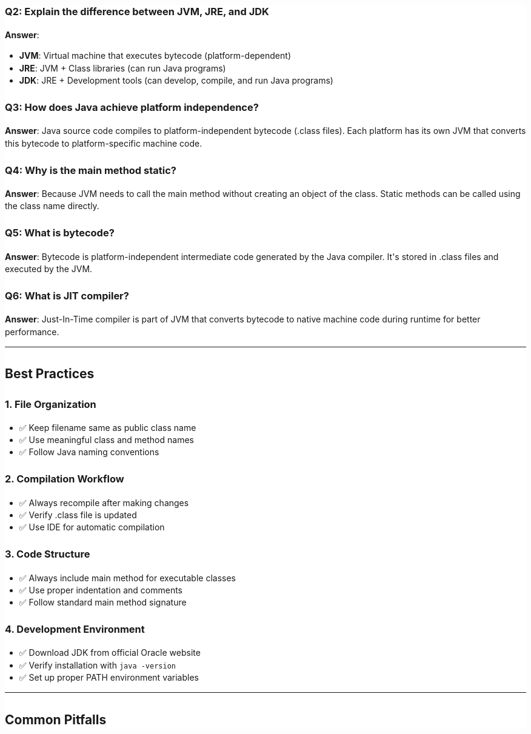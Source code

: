 ### Q2: Explain the difference between JVM, JRE, and JDK
**Answer**: 
- **JVM**: Virtual machine that executes bytecode (platform-dependent)
- **JRE**: JVM + Class libraries (can run Java programs)
- **JDK**: JRE + Development tools (can develop, compile, and run Java programs)

### Q3: How does Java achieve platform independence?
**Answer**: Java source code compiles to platform-independent bytecode (.class files). Each platform has its own JVM that converts this bytecode to platform-specific machine code.

### Q4: Why is the main method static?
**Answer**: Because JVM needs to call the main method without creating an object of the class. Static methods can be called using the class name directly.

### Q5: What is bytecode?
**Answer**: Bytecode is platform-independent intermediate code generated by the Java compiler. It's stored in .class files and executed by the JVM.

### Q6: What is JIT compiler?
**Answer**: Just-In-Time compiler is part of JVM that converts bytecode to native machine code during runtime for better performance.

---

## Best Practices

### 1. File Organization
- ✅ Keep filename same as public class name
- ✅ Use meaningful class and method names
- ✅ Follow Java naming conventions

### 2. Compilation Workflow
- ✅ Always recompile after making changes
- ✅ Verify .class file is updated
- ✅ Use IDE for automatic compilation

### 3. Code Structure
- ✅ Always include main method for executable classes
- ✅ Use proper indentation and comments
- ✅ Follow standard main method signature

### 4. Development Environment
- ✅ Download JDK from official Oracle website
- ✅ Verify installation with `java -version`
- ✅ Set up proper PATH environment variables

---

## Common Pitfalls
